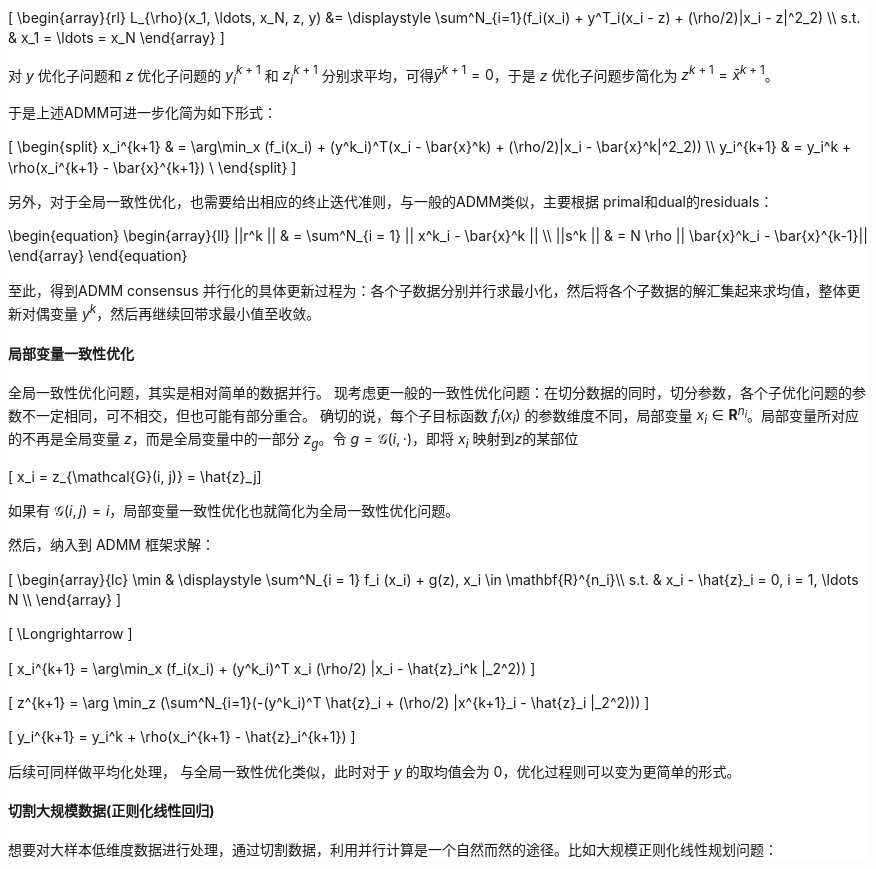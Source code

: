 \[ \begin{array}{rl} L_{\rho}(x_1, \ldots, x_N, z, y) &= \displaystyle \sum^N_{i=1}(f_i(x_i) + y^T_i(x_i - z) + (\rho/2)\|x_i - z\|^2_2) \\\\ 
 s.t. & x_1 = \ldots = x_N \end{array} \]

对 $y$ 优化子问题和 $z$ 优化子问题的 $y_i^{k+1}$ 和 $z_i^{k+1}$ 分别求平均，可得$\bar{y}^{k+1}=0$，于是 $z$ 优化子问题步简化为 $z^{k+1} = \bar{x}^{k+1}$。

于是上述ADMM可进一步化简为如下形式：

\[ \begin{split} x_i^{k+1} & = \arg\min_x (f_i(x_i) + (y^k_i)^T(x_i - \bar{x}^k) + (\rho/2)\|x_i - \bar{x}^k\|^2_2)) \\\\ 
 y_i^{k+1} & = y_i^k + \rho(x_i^{k+1} - \bar{x}^{k+1}) \\ \end{split} \]

另外，对于全局一致性优化，也需要给出相应的终止迭代准则，与一般的ADMM类似，主要根据 primal和dual的residuals：

\begin{equation}
\begin{array}{ll}
||r^k || & = \sum^N_{i = 1} || x^k_i - \bar{x}^k ||  \\\\ 
||s^k || & = N \rho || \bar{x}^k_i - \bar{x}^{k-1}||
\end{array}
\end{equation}

至此，得到ADMM consensus 并行化的具体更新过程为：各个子数据分别并行求最小化，然后将各个子数据的解汇集起来求均值，整体更新对偶变量 $y^k$，然后再继续回带求最小值至收敛。



#### 局部变量一致性优化

全局一致性优化问题，其实是相对简单的数据并行。
现考虑更一般的一致性优化问题：在切分数据的同时，切分参数，各个子优化问题的参数不一定相同，可不相交，但也可能有部分重合。
确切的说，每个子目标函数 $f_i(x_i)$ 的参数维度不同，局部变量 $x_i \in \mathbf{R}^{n_i}$。局部变量所对应的不再是全局变量 $z$，而是全局变量中的一部分 $z_g$。令 $g = \mathcal{G}(i, \cdot)$，即将 $x_i$ 映射到$z$的某部位

\[ x_i = z_{\mathcal{G}(i, j)} = \hat{z}_j\]

如果有 $\mathcal{G}(i, j) = i$，局部变量一致性优化也就简化为全局一致性优化问题。

然后，纳入到 ADMM 框架求解：

\[ \begin{array}{lc} 
\min & \displaystyle \sum^N_{i = 1} f_i (x_i) + g(z), x_i \in \mathbf{R}^{n_i}\\\\ 
 s.t. & x_i - \hat{z}_i = 0, i = 1, \ldots N \\\\ 
\end{array} \]

\[ \Longrightarrow \]

\[ x_i^{k+1} = \arg\min_x (f_i(x_i) + (y^k_i)^T x_i (\rho/2) \|x_i - \hat{z}_i^k \|_2^2)) \]

\[ z^{k+1} = \arg \min_z (\sum^N_{i=1}(-(y^k_i)^T \hat{z}_i + (\rho/2) \|x^{k+1}_i - \hat{z}_i \|_2^2))) \]

\[ y_i^{k+1} = y_i^k + \rho(x_i^{k+1} - \hat{z}_i^{k+1}) \]

后续可同样做平均化处理， 与全局一致性优化类似，此时对于 $y$ 的取均值会为 0，优化过程则可以变为更简单的形式。


#### 切割大规模数据(正则化线性回归)

想要对大样本低维度数据进行处理，通过切割数据，利用并行计算是一个自然而然的途径。比如大规模正则化线性规划问题：
